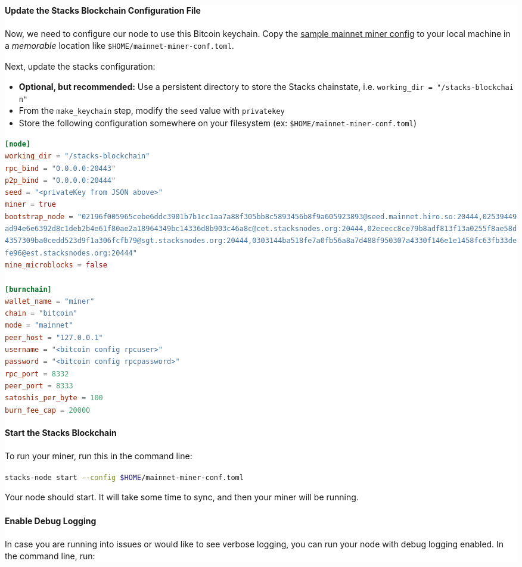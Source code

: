 #### Update the Stacks Blockchain Configuration File

Now, we need to configure our node to use this Bitcoin keychain. Copy the [sample mainnet miner config](https://raw.githubusercontent.com/stacks-network/stacks-blockchain/master/testnet/stacks-node/conf/mainnet-miner-conf.toml) to your local machine in a _memorable_ location like `$HOME/mainnet-miner-conf.toml`.

Next, update the stacks configuration:

* **Optional, but recommended:** Use a persistent directory to store the Stacks chainstate, i.e. `working_dir = "/stacks-blockchain"`
* From the `make_keychain` step, modify the `seed` value with `privatekey`
* Store the following configuration somewhere on your filesystem (ex: `$HOME/mainnet-miner-conf.toml`)

```toml
[node]
working_dir = "/stacks-blockchain"
rpc_bind = "0.0.0.0:20443"
p2p_bind = "0.0.0.0:20444"
seed = "<privateKey from JSON above>"
miner = true
bootstrap_node = "02196f005965cebe6ddc3901b7b1cc1aa7a88f305bb8c5893456b8f9a605923893@seed.mainnet.hiro.so:20444,02539449ad94e6e6392d8c1deb2b4e61f80ae2a18964349bc14336d8b903c46a8c@cet.stacksnodes.org:20444,02ececc8ce79b8adf813f13a0255f8ae58d4357309ba0cedd523d9f1a306fcfb79@sgt.stacksnodes.org:20444,0303144ba518fe7a0fb56a8a7d488f950307a4330f146e1e1458fc63fb33defe96@est.stacksnodes.org:20444"
mine_microblocks = false

[burnchain]
wallet_name = "miner"
chain = "bitcoin"
mode = "mainnet"
peer_host = "127.0.0.1"
username = "<bitcoin config rpcuser>"
password = "<bitcoin config rpcpassword>"
rpc_port = 8332
peer_port = 8333
satoshis_per_byte = 100
burn_fee_cap = 20000
```

#### Start the Stacks Blockchain

To run your miner, run this in the command line:

```bash
stacks-node start --config $HOME/mainnet-miner-conf.toml
```

Your node should start. It will take some time to sync, and then your miner will be running.

#### Enable Debug Logging

In case you are running into issues or would like to see verbose logging, you can run your node with debug logging enabled. In the command line, run:

